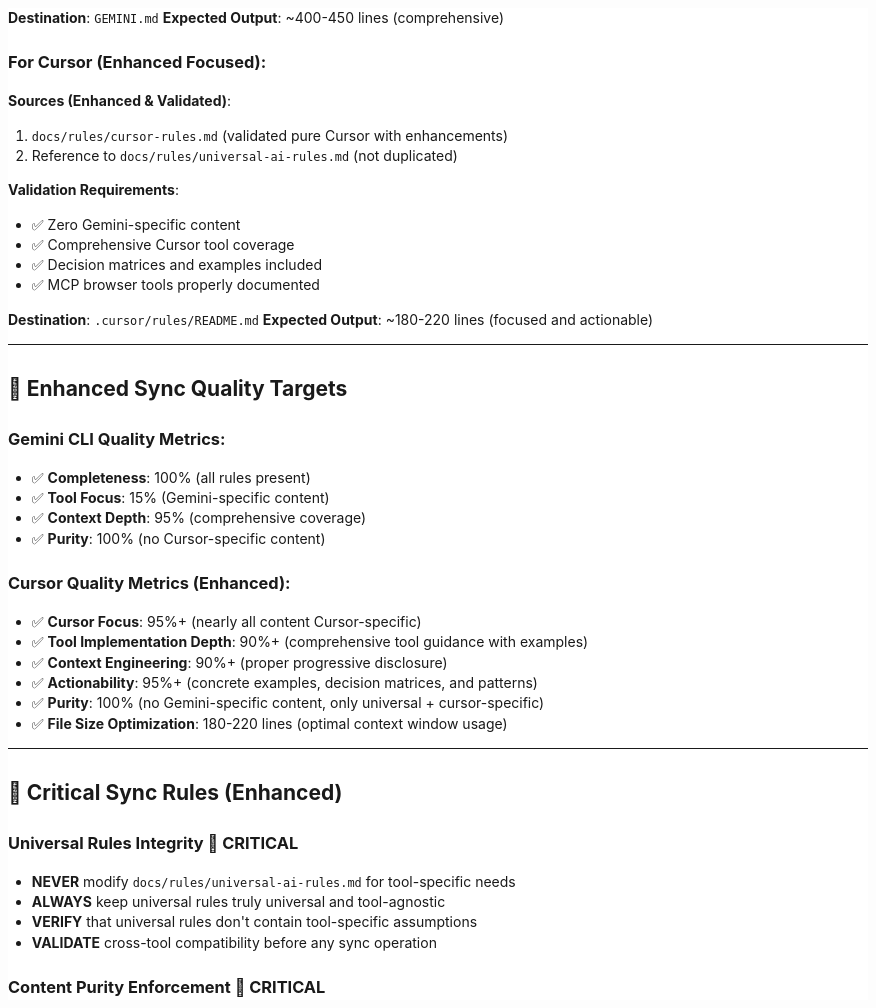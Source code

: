**Destination**: `GEMINI.md`
**Expected Output**: ~400-450 lines (comprehensive)

### **For Cursor (Enhanced Focused):**

**Sources (Enhanced & Validated)**:

1. `docs/rules/cursor-rules.md` (validated pure Cursor with enhancements)
2. Reference to `docs/rules/universal-ai-rules.md` (not duplicated)

**Validation Requirements**:

- ✅ Zero Gemini-specific content
- ✅ Comprehensive Cursor tool coverage
- ✅ Decision matrices and examples included
- ✅ MCP browser tools properly documented

**Destination**: `.cursor/rules/README.md`
**Expected Output**: ~180-220 lines (focused and actionable)

---

## 🎯 Enhanced Sync Quality Targets

### **Gemini CLI Quality Metrics:**

- ✅ **Completeness**: 100% (all rules present)
- ✅ **Tool Focus**: 15% (Gemini-specific content)
- ✅ **Context Depth**: 95% (comprehensive coverage)
- ✅ **Purity**: 100% (no Cursor-specific content)

### **Cursor Quality Metrics (Enhanced):**

- ✅ **Cursor Focus**: 95%+ (nearly all content Cursor-specific)
- ✅ **Tool Implementation Depth**: 90%+ (comprehensive tool guidance with examples)
- ✅ **Context Engineering**: 90%+ (proper progressive disclosure)
- ✅ **Actionability**: 95%+ (concrete examples, decision matrices, and patterns)
- ✅ **Purity**: 100% (no Gemini-specific content, only universal + cursor-specific)
- ✅ **File Size Optimization**: 180-220 lines (optimal context window usage)

---

## 🚨 Critical Sync Rules (Enhanced)

### **Universal Rules Integrity** 🔴 CRITICAL

- **NEVER** modify `docs/rules/universal-ai-rules.md` for tool-specific needs
- **ALWAYS** keep universal rules truly universal and tool-agnostic
- **VERIFY** that universal rules don't contain tool-specific assumptions
- **VALIDATE** cross-tool compatibility before any sync operation

### **Content Purity Enforcement** 🔴 CRITICAL
